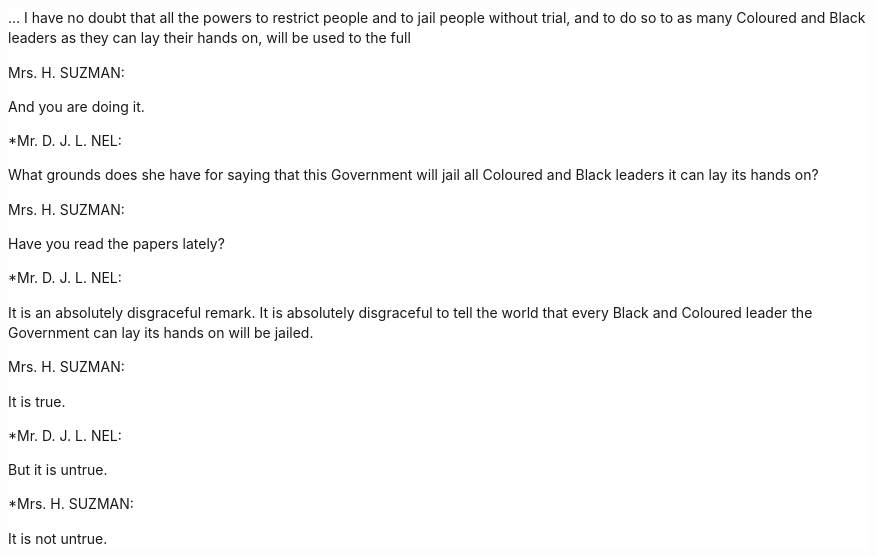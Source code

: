 <block name="quote">&#x2026; I have no doubt that all the powers to restrict people and to jail people without trial, and to do so to as many Coloured and Black leaders as they can lay their hands on, will be used to the full</block>

</speech>

<speech by="#suzman">

<from>Mrs. <person refersTo="hansard_za">H. SUZMAN</person>:</from>

<p>And you are doing it.</p>

</speech>

<speech by="#nel">

<from>*Mr. <person refersTo="hansard_za">D. J. L. NEL</person>:</from>

<p>What grounds does she have for saying that this Government will jail all Coloured and Black leaders it can lay its hands on?</p>

</speech>

<speech by="#suzman">

<from>Mrs. <person refersTo="hansard_za">H. SUZMAN</person>:</from>

<p>Have you read the papers lately?</p>

</speech>

<speech by="#nel">

<from>*Mr. <person refersTo="hansard_za">D. J. L. NEL</person>:</from>

<p>It is an absolutely disgraceful remark. It is absolutely disgraceful to tell the world that every Black and Coloured leader the Government can lay its hands on will be jailed.</p>

</speech>

<speech by="#suzman">

<from>Mrs. <person refersTo="hansard_za">H. SUZMAN</person>:</from>

<p>It is true.</p>

</speech>

<speech by="#nel">

<from>*Mr. <person refersTo="hansard_za">D. J. L. NEL</person>:</from>

<p>But it is untrue.</p>

</speech>

<speech by="#suzman">

<from>*Mrs. <person refersTo="hansard_za">H. SUZMAN</person>:</from>

<p>It is not untrue.</p>

</speech>

<speech by="#nel">
